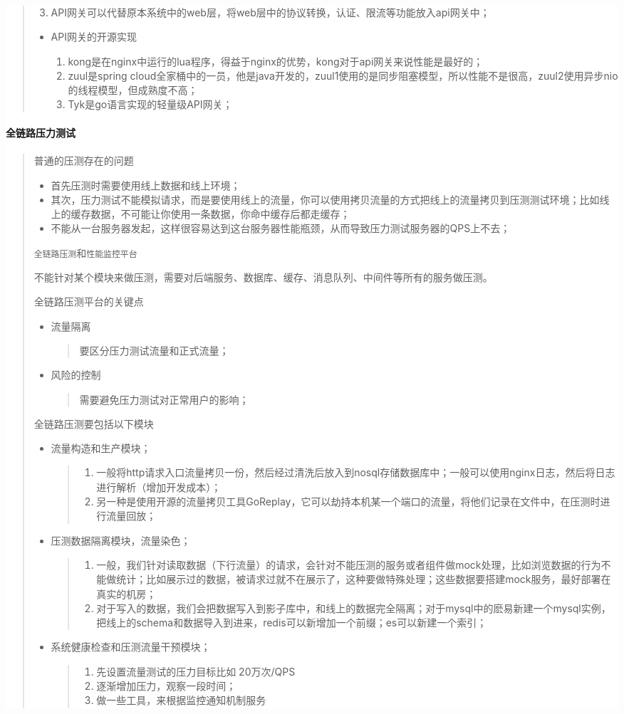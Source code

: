>   3. API网关可以代替原本系统中的web层，将web层中的协议转换，认证、限流等功能放入api网关中；
>
> - API网关的开源实现
>
>   1. kong是在nginx中运行的lua程序，得益于nginx的优势，kong对于api网关来说性能是最好的；
>   2. zuul是spring cloud全家桶中的一员，他是java开发的，zuul1使用的是同步阻塞模型，所以性能不是很高，zuul2使用异步nio的线程模型，但成熟度不高；
>   3. Tyk是go语言实现的轻量级API网关；

#### 全链路压力测试

>  普通的压测存在的问题
>
> - 首先压测时需要使用线上数据和线上环境；
> - 其次，压力测试不能模拟请求，而是要使用线上的流量，你可以使用拷贝流量的方式把线上的流量拷贝到压测测试环境；比如线上的缓存数据，不可能让你使用一条数据，你命中缓存后都走缓存；
> - 不能从一台服务器发起，这样很容易达到这台服务器性能瓶颈，从而导致压力测试服务器的QPS上不去；
>
> `全链路压测`和`性能监控平台`
>
>    不能针对某个模块来做压测，需要对后端服务、数据库、缓存、消息队列、中间件等所有的服务做压测。
>
> 全链路压测平台的关键点
>
> - 流量隔离
>
>   > 要区分压力测试流量和正式流量；
>
> - 风险的控制
>
>   > 需要避免压力测试对正常用户的影响；
>
>  全链路压测要包括以下模块
>
> - 流量构造和生产模块；
>
>   > 1. 一般将http请求入口流量拷贝一份，然后经过清洗后放入到nosql存储数据库中；一般可以使用nginx日志，然后将日志进行解析（增加开发成本）；
>   > 2. 另一种是使用开源的流量拷贝工具GoReplay，它可以劫持本机某一个端口的流量，将他们记录在文件中，在压测时进行流量回放；
>
> - 压测数据隔离模块，流量染色；
>
>   > 1. 一般，我们针对读取数据（下行流量）的请求，会针对不能压测的服务或者组件做mock处理，比如浏览数据的行为不能做统计；比如展示过的数据，被请求过就不在展示了，这种要做特殊处理；这些数据要搭建mock服务，最好部署在真实的机房；
>   > 2. 对于写入的数据，我们会把数据写入到影子库中，和线上的数据完全隔离；对于mysql中的麽易新建一个mysql实例，把线上的schema和数据导入到进来，redis可以新增加一个前缀；es可以新建一个索引；
>
> - 系统健康检查和压测流量干预模块；
>
>   > 1. 先设置流量测试的压力目标比如 20万次/QPS
>   > 2. 逐渐增加压力，观察一段时间；
>   > 3. 做一些工具，来根据监控通知机制服务
>